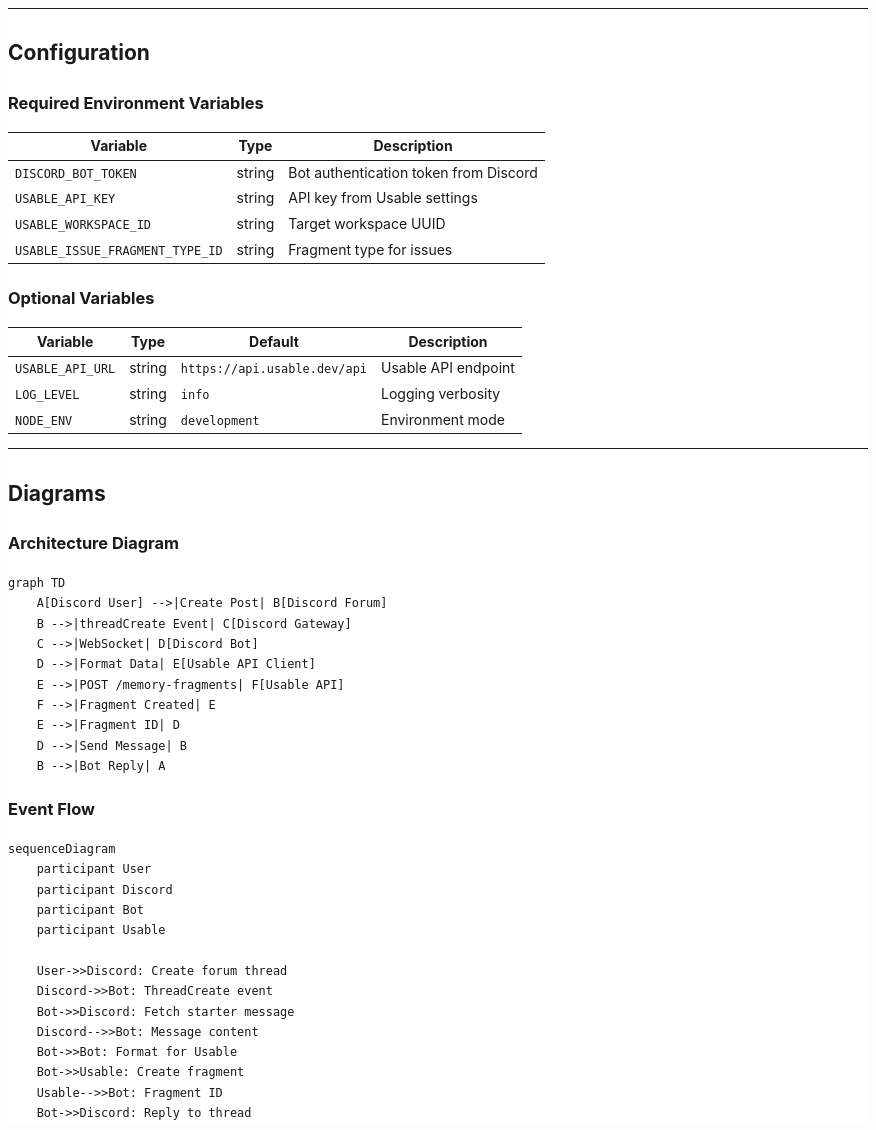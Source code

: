 ```typescript
```

---

## Configuration

### Required Environment Variables

| Variable | Type | Description |
|----------|------|-------------|
| `DISCORD_BOT_TOKEN` | string | Bot authentication token from Discord |
| `USABLE_API_KEY` | string | API key from Usable settings |
| `USABLE_WORKSPACE_ID` | string | Target workspace UUID |
| `USABLE_ISSUE_FRAGMENT_TYPE_ID` | string | Fragment type for issues |

### Optional Variables

| Variable | Type | Default | Description |
|----------|------|---------|-------------|
| `USABLE_API_URL` | string | `https://api.usable.dev/api` | Usable API endpoint |
| `LOG_LEVEL` | string | `info` | Logging verbosity |
| `NODE_ENV` | string | `development` | Environment mode |

---

## Diagrams

### Architecture Diagram

```mermaid
graph TD
    A[Discord User] -->|Create Post| B[Discord Forum]
    B -->|threadCreate Event| C[Discord Gateway]
    C -->|WebSocket| D[Discord Bot]
    D -->|Format Data| E[Usable API Client]
    E -->|POST /memory-fragments| F[Usable API]
    F -->|Fragment Created| E
    E -->|Fragment ID| D
    D -->|Send Message| B
    B -->|Bot Reply| A
```

### Event Flow

```mermaid
sequenceDiagram
    participant User
    participant Discord
    participant Bot
    participant Usable

    User->>Discord: Create forum thread
    Discord->>Bot: ThreadCreate event
    Bot->>Discord: Fetch starter message
    Discord-->>Bot: Message content
    Bot->>Bot: Format for Usable
    Bot->>Usable: Create fragment
    Usable-->>Bot: Fragment ID
    Bot->>Discord: Reply to thread
```